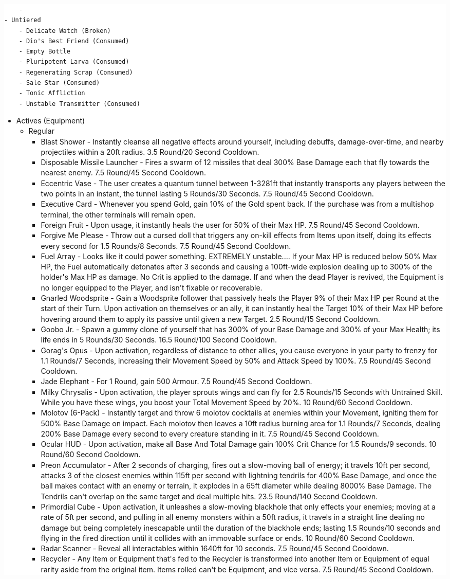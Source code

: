 		- 
	- Untiered
		- Delicate Watch (Broken)
		- Dio's Best Friend (Consumed)
		- Empty Bottle
		- Pluripotent Larva (Consumed)
		- Regenerating Scrap (Consumed)
		- Sale Star (Consumed)
		- Tonic Affliction
		- Unstable Transmitter (Consumed)
- Actives (Equipment)
	- Regular
		- Blast Shower - Instantly cleanse all negative effects around yourself, including debuffs, damage-over-time, and nearby projectiles within a 20ft radius. 3.5 Round/20 Second Cooldown.
		- Disposable Missile Launcher - Fires a swarm of 12 missiles that deal 300% Base Damage each that fly towards the nearest enemy. 7.5 Round/45 Second Cooldown.
		- Eccentric Vase - The user creates a quantum tunnel between 1-3281ft that instantly transports any players between the two points in an instant, the tunnel lasting 5 Rounds/30 Seconds. 7.5 Round/45 Second Cooldown.
		- Executive Card - Whenever you spend Gold, gain 10% of the Gold spent back. If the purchase was from a multishop terminal, the other terminals will remain open. 
		- Foreign Fruit - Upon usage, it instantly heals the user for 50% of their Max HP. 7.5 Round/45 Second Cooldown.
		- Forgive Me Please - Throw out a cursed doll that triggers any on-kill effects from Items upon itself, doing its effects every second for 1.5 Rounds/8 Seconds. 7.5 Round/45 Second Cooldown.
		- Fuel Array - Looks like it could power something. EXTREMELY unstable.... If your Max HP is reduced below 50% Max HP, the Fuel automatically detonates after 3 seconds and causing a 100ft-wide explosion dealing up to 300% of the holder's Max HP as damage. No Crit is applied to the damage. If and when the dead Player is revived, the Equipment is no longer equipped to the Player, and isn't fixable or recoverable.
		- Gnarled Woodsprite - Gain a Woodsprite follower that passively heals the Player 9% of their Max HP per Round at the start of their Turn. Upon activation on themselves or an ally, it can instantly heal the Target 10% of their Max HP before hovering around them to apply its passive until given a new Target. 2.5 Round/15 Second Cooldown.
		- Goobo Jr. - Spawn a gummy clone of yourself that has 300% of your Base Damage and 300% of your Max Health; its life ends in 5 Rounds/30 Seconds. 16.5 Round/100 Second Cooldown.
		- Gorag's Opus - Upon activation, regardless of distance to other allies, you cause everyone in your party to frenzy for 1.1 Rounds/7 Seconds, increasing their Movement Speed by 50% and Attack Speed by 100%. 7.5 Round/45 Second Cooldown. 
		- Jade Elephant - For 1 Round, gain 500 Armour. 7.5 Round/45 Second Cooldown.
		- Milky Chrysalis - Upon activation, the player sprouts wings and can fly for 2.5 Rounds/15 Seconds with Untrained Skill. While you have these wings, you boost your Total Movement Speed by 20%. 10 Round/60 Second Cooldown.
		- Molotov (6-Pack) - Instantly target and throw 6 molotov cocktails at enemies within your Movement, igniting them for 500% Base Damage on impact. Each molotov then leaves a 10ft radius burning area for 1.1 Rounds/7 Seconds, dealing 200% Base Damage every second to every creature standing in it. 7.5 Round/45 Second Cooldown.
		- Ocular HUD - Upon activation, make all Base And Total Damage gain 100% Crit Chance for 1.5 Rounds/9 seconds. 10 Round/60 Second Cooldown.
		- Preon Accumulator - After 2 seconds of charging, fires out a slow-moving ball of energy; it travels 10ft per second, attacks 3 of the closest enemies within 115ft per second with lightning tendrils for 400% Base Damage, and once the ball makes contact with an enemy or terrain, it explodes in a 65ft diameter while dealing 8000% Base Damage. The Tendrils can't overlap on the same target and deal multiple hits. 23.5 Round/140 Second Cooldown.
		- Primordial Cube - Upon activation, it unleashes a slow-moving blackhole that only effects your enemies; moving at a rate of 5ft per second, and pulling in all enemy monsters within a 50ft radius, it travels in a straight line dealing no damage but being completely inescapable until the duration of the blackhole ends; lasting 1.5 Rounds/10 seconds and flying in the fired direction until it collides with an immovable surface or ends. 10 Round/60 Second Cooldown.
		- Radar Scanner - Reveal all interactables within 1640ft for 10 seconds. 7.5 Round/45 Second Cooldown.
		- Recycler - Any Item or Equipment that's fed to the Recycler is transformed into another Item or Equipment of equal rarity aside from the original item. Items rolled can't be Equipment, and vice versa. 7.5 Round/45 Second Cooldown.